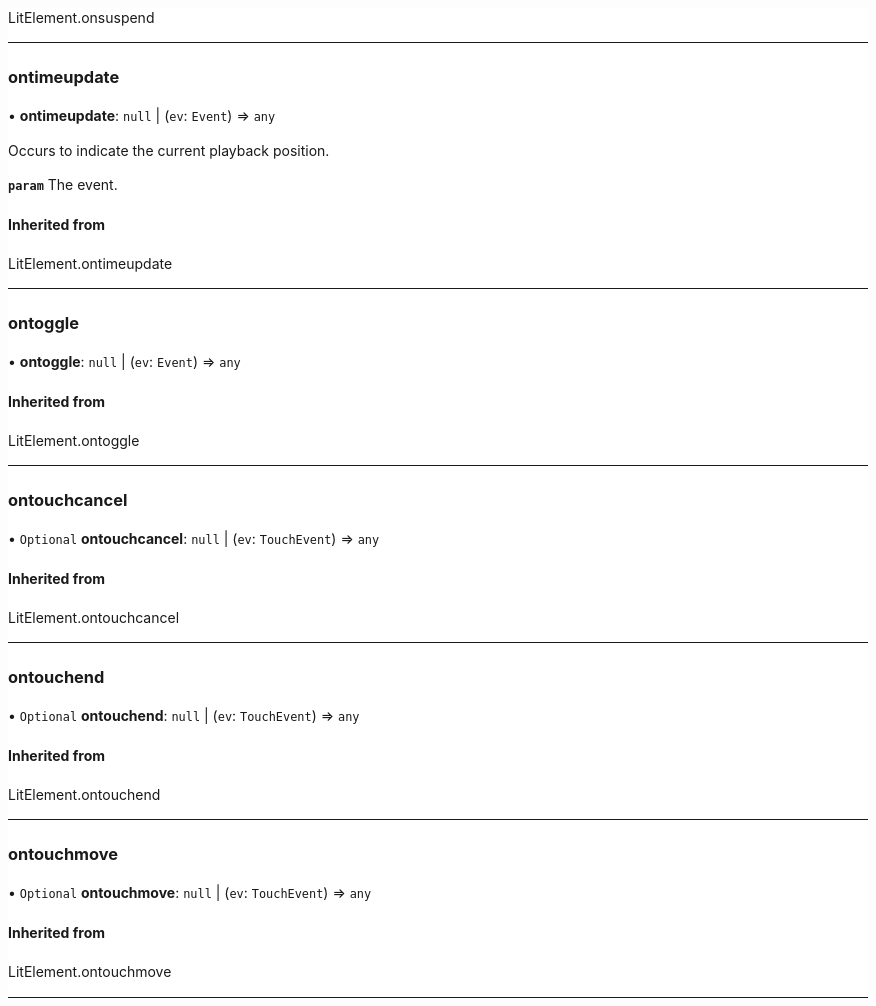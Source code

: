 LitElement.onsuspend

---

### ontimeupdate

• **ontimeupdate**: `null` \| (`ev`: `Event`) => `any`

Occurs to indicate the current playback position.

**`param`** The event.

#### Inherited from

LitElement.ontimeupdate

---

### ontoggle

• **ontoggle**: `null` \| (`ev`: `Event`) => `any`

#### Inherited from

LitElement.ontoggle

---

### ontouchcancel

• `Optional` **ontouchcancel**: `null` \| (`ev`: `TouchEvent`) => `any`

#### Inherited from

LitElement.ontouchcancel

---

### ontouchend

• `Optional` **ontouchend**: `null` \| (`ev`: `TouchEvent`) => `any`

#### Inherited from

LitElement.ontouchend

---

### ontouchmove

• `Optional` **ontouchmove**: `null` \| (`ev`: `TouchEvent`) => `any`

#### Inherited from

LitElement.ontouchmove

---
